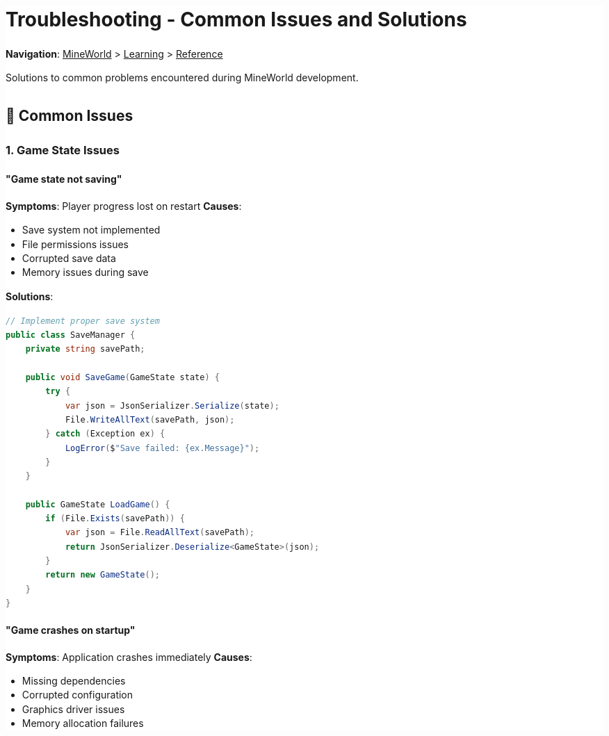 # Troubleshooting - Common Issues and Solutions

**Navigation**: [MineWorld](../../README.md) > [Learning](../README.md) > [Reference](troubleshooting.md)

Solutions to common problems encountered during MineWorld development.

## 🚨 Common Issues

### 1. Game State Issues

#### "Game state not saving"
**Symptoms**: Player progress lost on restart
**Causes**: 
- Save system not implemented
- File permissions issues
- Corrupted save data
- Memory issues during save

**Solutions**:
```csharp
// Implement proper save system
public class SaveManager {
    private string savePath;
    
    public void SaveGame(GameState state) {
        try {
            var json = JsonSerializer.Serialize(state);
            File.WriteAllText(savePath, json);
        } catch (Exception ex) {
            LogError($"Save failed: {ex.Message}");
        }
    }
    
    public GameState LoadGame() {
        if (File.Exists(savePath)) {
            var json = File.ReadAllText(savePath);
            return JsonSerializer.Deserialize<GameState>(json);
        }
        return new GameState();
    }
}
```

#### "Game crashes on startup"
**Symptoms**: Application crashes immediately
**Causes**:
- Missing dependencies
- Corrupted configuration
- Graphics driver issues
- Memory allocation failures
